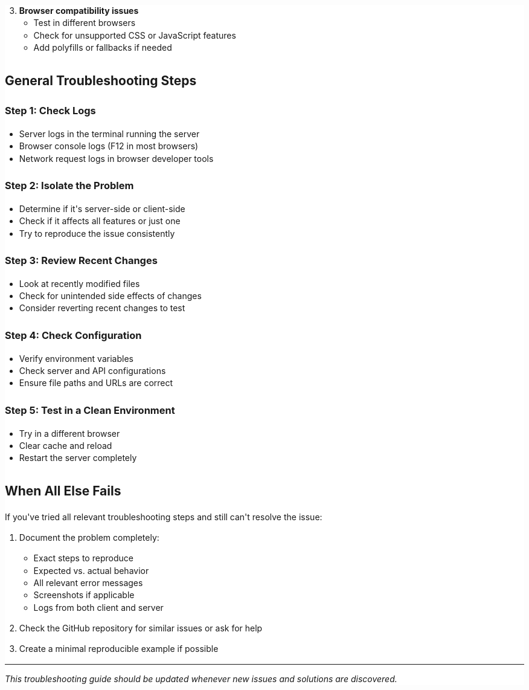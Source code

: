 3. **Browser compatibility issues**
   - Test in different browsers
   - Check for unsupported CSS or JavaScript features
   - Add polyfills or fallbacks if needed

## General Troubleshooting Steps

### Step 1: Check Logs
- Server logs in the terminal running the server
- Browser console logs (F12 in most browsers)
- Network request logs in browser developer tools

### Step 2: Isolate the Problem
- Determine if it's server-side or client-side
- Check if it affects all features or just one
- Try to reproduce the issue consistently

### Step 3: Review Recent Changes
- Look at recently modified files
- Check for unintended side effects of changes
- Consider reverting recent changes to test

### Step 4: Check Configuration
- Verify environment variables
- Check server and API configurations
- Ensure file paths and URLs are correct

### Step 5: Test in a Clean Environment
- Try in a different browser
- Clear cache and reload
- Restart the server completely

## When All Else Fails

If you've tried all relevant troubleshooting steps and still can't resolve the issue:

1. Document the problem completely:
   - Exact steps to reproduce
   - Expected vs. actual behavior
   - All relevant error messages
   - Screenshots if applicable
   - Logs from both client and server

2. Check the GitHub repository for similar issues or ask for help

3. Create a minimal reproducible example if possible

---

*This troubleshooting guide should be updated whenever new issues and solutions are discovered.*